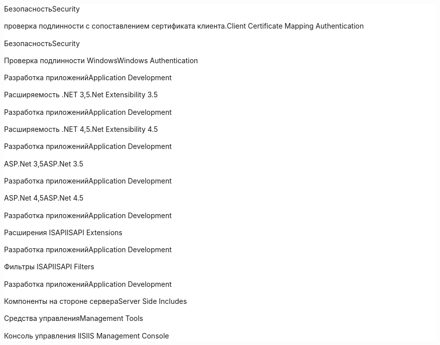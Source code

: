 </tr>
<tr class="odd">
<td><p><span data-ttu-id="0fa7a-186">Безопасность</span><span class="sxs-lookup"><span data-stu-id="0fa7a-186">Security</span></span></p></td>
<td><p><span data-ttu-id="0fa7a-187">проверка подлинности с сопоставлением сертификата клиента.</span><span class="sxs-lookup"><span data-stu-id="0fa7a-187">Client Certificate Mapping Authentication</span></span></p></td>
</tr>
<tr class="even">
<td><p><span data-ttu-id="0fa7a-188">Безопасность</span><span class="sxs-lookup"><span data-stu-id="0fa7a-188">Security</span></span></p></td>
<td><p><span data-ttu-id="0fa7a-189">Проверка подлинности Windows</span><span class="sxs-lookup"><span data-stu-id="0fa7a-189">Windows Authentication</span></span></p></td>
</tr>
<tr class="odd">
<td><p><span data-ttu-id="0fa7a-190">Разработка приложений</span><span class="sxs-lookup"><span data-stu-id="0fa7a-190">Application Development</span></span></p></td>
<td><p><span data-ttu-id="0fa7a-191">Расширяемость .NET 3,5</span><span class="sxs-lookup"><span data-stu-id="0fa7a-191">.Net Extensibility 3.5</span></span></p></td>
</tr>
<tr class="even">
<td><p><span data-ttu-id="0fa7a-192">Разработка приложений</span><span class="sxs-lookup"><span data-stu-id="0fa7a-192">Application Development</span></span></p></td>
<td><p><span data-ttu-id="0fa7a-193">Расширяемость .NET 4,5</span><span class="sxs-lookup"><span data-stu-id="0fa7a-193">.Net Extensibility 4.5</span></span></p></td>
</tr>
<tr class="odd">
<td><p><span data-ttu-id="0fa7a-194">Разработка приложений</span><span class="sxs-lookup"><span data-stu-id="0fa7a-194">Application Development</span></span></p></td>
<td><p><span data-ttu-id="0fa7a-195">ASP.Net 3,5</span><span class="sxs-lookup"><span data-stu-id="0fa7a-195">ASP.Net 3.5</span></span></p></td>
</tr>
<tr class="even">
<td><p><span data-ttu-id="0fa7a-196">Разработка приложений</span><span class="sxs-lookup"><span data-stu-id="0fa7a-196">Application Development</span></span></p></td>
<td><p><span data-ttu-id="0fa7a-197">ASP.Net 4,5</span><span class="sxs-lookup"><span data-stu-id="0fa7a-197">ASP.Net 4.5</span></span></p></td>
</tr>
<tr class="odd">
<td><p><span data-ttu-id="0fa7a-198">Разработка приложений</span><span class="sxs-lookup"><span data-stu-id="0fa7a-198">Application Development</span></span></p></td>
<td><p><span data-ttu-id="0fa7a-199">Расширения ISAPI</span><span class="sxs-lookup"><span data-stu-id="0fa7a-199">ISAPI Extensions</span></span></p></td>
</tr>
<tr class="even">
<td><p><span data-ttu-id="0fa7a-200">Разработка приложений</span><span class="sxs-lookup"><span data-stu-id="0fa7a-200">Application Development</span></span></p></td>
<td><p><span data-ttu-id="0fa7a-201">Фильтры ISAPI</span><span class="sxs-lookup"><span data-stu-id="0fa7a-201">ISAPI Filters</span></span></p></td>
</tr>
<tr class="odd">
<td><p><span data-ttu-id="0fa7a-202">Разработка приложений</span><span class="sxs-lookup"><span data-stu-id="0fa7a-202">Application Development</span></span></p></td>
<td><p><span data-ttu-id="0fa7a-203">Компоненты на стороне сервера</span><span class="sxs-lookup"><span data-stu-id="0fa7a-203">Server Side Includes</span></span></p></td>
</tr>
<tr class="even">
<td><p><span data-ttu-id="0fa7a-204">Средства управления</span><span class="sxs-lookup"><span data-stu-id="0fa7a-204">Management Tools</span></span></p></td>
<td><p><span data-ttu-id="0fa7a-205">Консоль управления IIS</span><span class="sxs-lookup"><span data-stu-id="0fa7a-205">IIS Management Console</span></span></p></td>
</tr>
<tr class="odd">